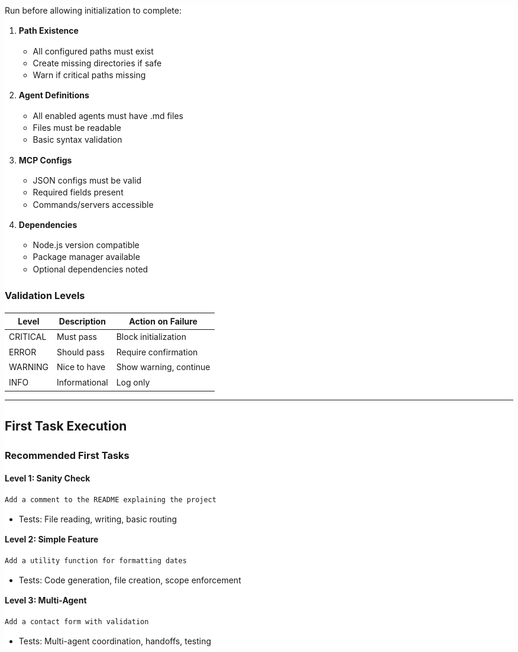 Run before allowing initialization to complete:

1. **Path Existence**
   - All configured paths must exist
   - Create missing directories if safe
   - Warn if critical paths missing

2. **Agent Definitions**
   - All enabled agents must have .md files
   - Files must be readable
   - Basic syntax validation

3. **MCP Configs**
   - JSON configs must be valid
   - Required fields present
   - Commands/servers accessible

4. **Dependencies**
   - Node.js version compatible
   - Package manager available
   - Optional dependencies noted

### Validation Levels

| Level | Description | Action on Failure |
|-------|-------------|-------------------|
| CRITICAL | Must pass | Block initialization |
| ERROR | Should pass | Require confirmation |
| WARNING | Nice to have | Show warning, continue |
| INFO | Informational | Log only |

---

## First Task Execution

### Recommended First Tasks

**Level 1: Sanity Check**
```
Add a comment to the README explaining the project
```
- Tests: File reading, writing, basic routing

**Level 2: Simple Feature**
```
Add a utility function for formatting dates
```
- Tests: Code generation, file creation, scope enforcement

**Level 3: Multi-Agent**
```
Add a contact form with validation
```
- Tests: Multi-agent coordination, handoffs, testing
